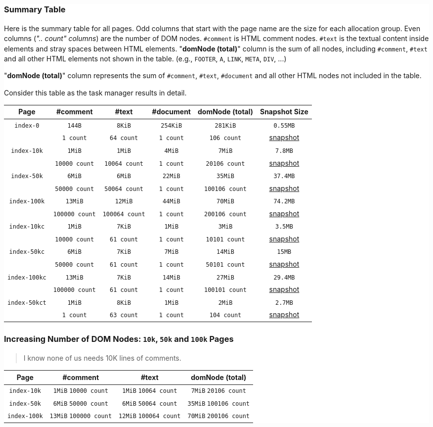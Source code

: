 ### Summary Table

Here is the summary table for all pages. Odd columns that start with the page name are the size for each allocation group. Even columns (*".. count" columns*) are the number of DOM nodes. `#comment` is HTML comment nodes. `#text` is the textual content inside elements and stray spaces between HTML elements. "**domNode (total)**" column is the sum of all nodes, including `#comment`, `#text` and all other HTML elements not shown in the table. (e.g., `FOOTER`, `A`, `LINK`, `META`, `DIV`, ...)

"**domNode (total)**" column represents the sum of `#comment`, `#text`, `#document` and all other HTML nodes not included in the table.

Consider this table as the task manager results in detail.

|     Page      |    #comment    |     #text      | #document | domNode (total) |          Snapshot Size           |
| :-----------: | :------------: | :------------: | :-------: | :-------------: | :------------------------------: |
|   `index-0`   |     `144B`     |     `8KiB`     | `254KiB`  |    `281KiB`     |             `0.55MB`             |
|    &nbsp;     |   `1 count`    |   `64 count`   | `1 count` |   `106 count`   |   [snapshot][snapshot-index-0]   |
|  `index-10k`  |     `1MiB`     |     `1MiB`     |  `4MiB`   |     `7MiB`      |             `7.8MB`              |
|    &nbsp;     | `10000 count`  | `10064 count`  | `1 count` |  `20106 count`  |  [snapshot][snapshot-index-10k]  |
|  `index-50k`  |     `6MiB`     |     `6MiB`     |  `22MiB`  |     `35MiB`     |             `37.4MB`             |
|    &nbsp;     | `50000 count`  | `50064 count`  | `1 count` | `100106 count`  |  [snapshot][snapshot-index-50k]  |
| `index-100k`  |    `13MiB`     |    `12MiB`     |  `44MiB`  |     `70MiB`     |             `74.2MB`             |
|    &nbsp;     | `100000 count` | `100064 count` | `1 count` | `200106 count`  | [snapshot][snapshot-index-100k]  |
| `index-10kc`  |     `1MiB`     |     `7KiB`     |  `1MiB`   |     `3MiB`      |             `3.5MB`              |
|    &nbsp;     | `10000 count`  |   `61 count`   | `1 count` |  `10101 count`  | [snapshot][snapshot-index-10kc]  |
| `index-50kc`  |     `6MiB`     |     `7KiB`     |  `7MiB`   |     `14MiB`     |              `15MB`              |
|    &nbsp;     | `50000 count`  |   `61 count`   | `1 count` |  `50101 count`  | [snapshot][snapshot-index-50kc]  |
| `index-100kc` |    `13MiB`     |     `7KiB`     |  `14MiB`  |     `27MiB`     |             `29.4MB`             |
|    &nbsp;     | `100000 count` |   `61 count`   | `1 count` | `100101 count`  | [snapshot][snapshot-index-100kc] |
| `index-50kct` |     `1MiB`     |     `8KiB`     |  `1MiB`   |     `2MiB`      |             `2.7MB`              |
|    &nbsp;     |   `1 count`    |   `63 count`   | `1 count` |   `104 count`   | [snapshot][snapshot-index-50kct] |

### Increasing Number of DOM Nodes: `10k`, `50k` and `100k` Pages

> I know none of us needs 10K lines of comments.

|     Page     |        #comment        |         #text          |    domNode (total)     |
| :----------: | :--------------------: | :--------------------: | :--------------------: |
| `index-10k`  |  `1MiB` `10000 count`  |  `1MiB` `10064 count`  |  `7MiB` `20106 count`  |
| `index-50k`  |  `6MiB` `50000 count`  |  `6MiB` `50064 count`  | `35MiB` `100106 count` |
| `index-100k` | `13MiB` `100000 count` | `12MiB` `100064 count` | `70MiB` `200106 count` |


[snapshot-index-0]: /assets/uploads/memory-usage-index-0.png "snapshot-index-0"
[snapshot-index-10k]: /assets/uploads/memory-usage-index-10k.png "snapshot-index-10k"
[snapshot-index-50k]: /assets/uploads/memory-usage-index-50k.png "snapshot-index-50k"
[snapshot-index-100k]: /assets/uploads/memory-usage-index-100k.png "snapshot-index-100k"
[snapshot-index-10kc]: /assets/uploads/memory-usage-index-10kc.png "snapshot-index-10kc"
[snapshot-index-50kc]: /assets/uploads/memory-usage-index-50kc.png "snapshot-index-50kc"
[snapshot-index-100kc]: /assets/uploads/memory-usage-index-100kc.png "snapshot-index-100kc"
[snapshot-index-50kct]: /assets/uploads/memory-usage-index-50kct.png "snapshot-index-50kct"